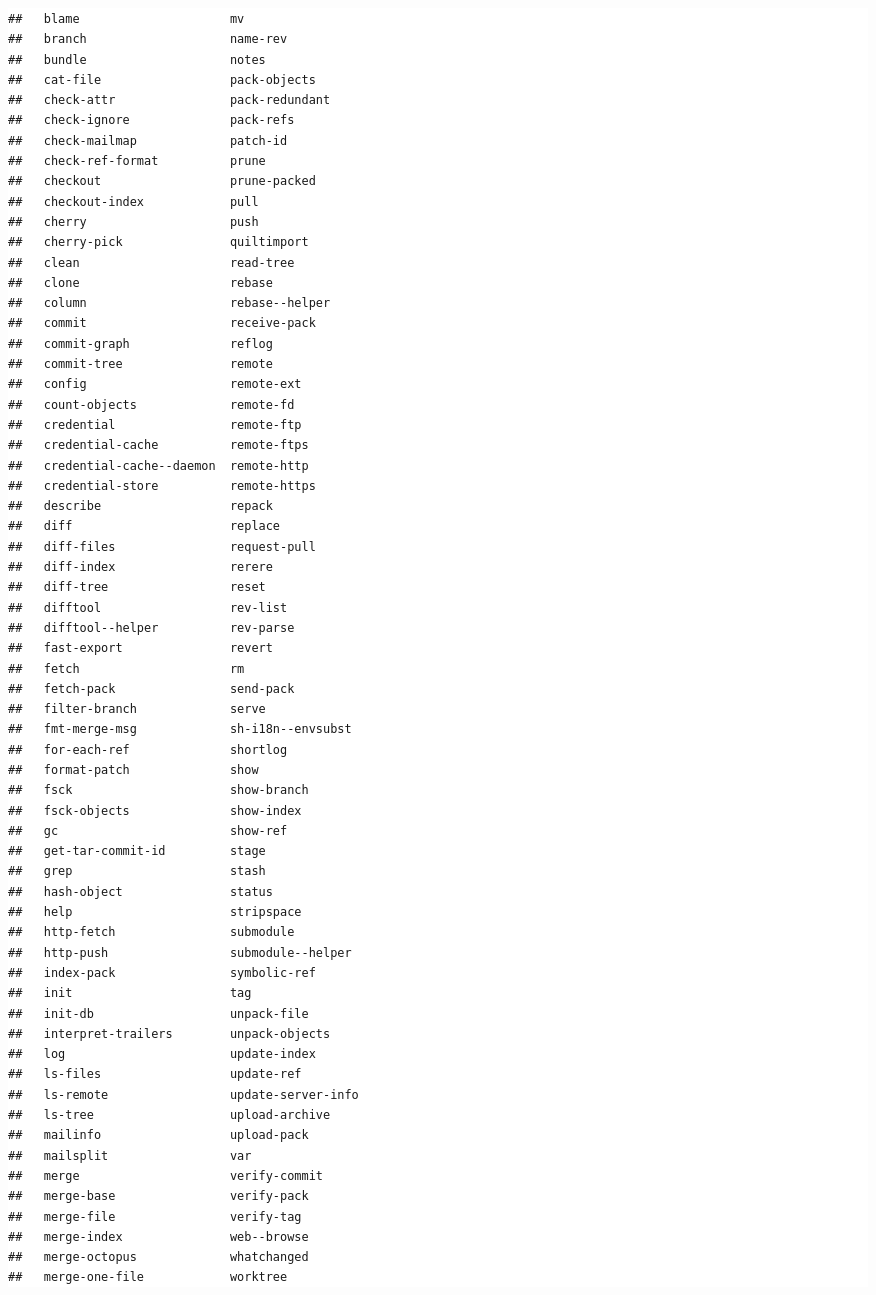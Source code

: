 ```
##   blame                     mv
##   branch                    name-rev
##   bundle                    notes
##   cat-file                  pack-objects
##   check-attr                pack-redundant
##   check-ignore              pack-refs
##   check-mailmap             patch-id
##   check-ref-format          prune
##   checkout                  prune-packed
##   checkout-index            pull
##   cherry                    push
##   cherry-pick               quiltimport
##   clean                     read-tree
##   clone                     rebase
##   column                    rebase--helper
##   commit                    receive-pack
##   commit-graph              reflog
##   commit-tree               remote
##   config                    remote-ext
##   count-objects             remote-fd
##   credential                remote-ftp
##   credential-cache          remote-ftps
##   credential-cache--daemon  remote-http
##   credential-store          remote-https
##   describe                  repack
##   diff                      replace
##   diff-files                request-pull
##   diff-index                rerere
##   diff-tree                 reset
##   difftool                  rev-list
##   difftool--helper          rev-parse
##   fast-export               revert
##   fetch                     rm
##   fetch-pack                send-pack
##   filter-branch             serve
##   fmt-merge-msg             sh-i18n--envsubst
##   for-each-ref              shortlog
##   format-patch              show
##   fsck                      show-branch
##   fsck-objects              show-index
##   gc                        show-ref
##   get-tar-commit-id         stage
##   grep                      stash
##   hash-object               status
##   help                      stripspace
##   http-fetch                submodule
##   http-push                 submodule--helper
##   index-pack                symbolic-ref
##   init                      tag
##   init-db                   unpack-file
##   interpret-trailers        unpack-objects
##   log                       update-index
##   ls-files                  update-ref
##   ls-remote                 update-server-info
##   ls-tree                   upload-archive
##   mailinfo                  upload-pack
##   mailsplit                 var
##   merge                     verify-commit
##   merge-base                verify-pack
##   merge-file                verify-tag
##   merge-index               web--browse
##   merge-octopus             whatchanged
##   merge-one-file            worktree
```